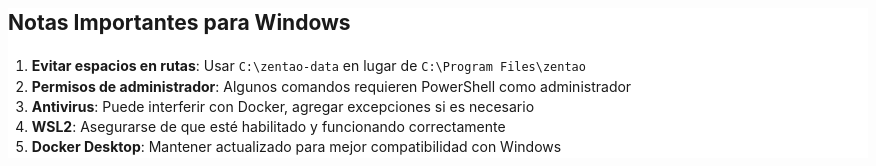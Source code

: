 ## Notas Importantes para Windows

1. **Evitar espacios en rutas**: Usar `C:\zentao-data` en lugar de `C:\Program Files\zentao`
2. **Permisos de administrador**: Algunos comandos requieren PowerShell como administrador
3. **Antivirus**: Puede interferir con Docker, agregar excepciones si es necesario
4. **WSL2**: Asegurarse de que esté habilitado y funcionando correctamente
5. **Docker Desktop**: Mantener actualizado para mejor compatibilidad con Windows
